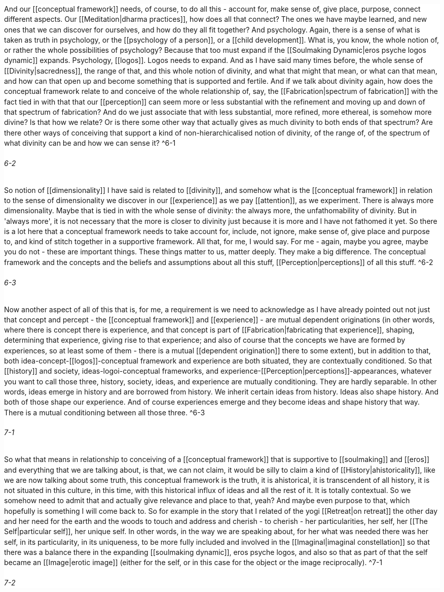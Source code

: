 And our [[conceptual framework]] needs, of course, to do all this - account for, make sense of, give place, purpose, connect different aspects. Our [[Meditation|dharma practices]], how does all that connect? The ones we have maybe learned, and new ones that we can discover for ourselves, and how do they all fit together? And psychology. Again, there is a sense of what is taken as truth in psychology, or the [[psychology of a person]], or a [[child development]]. What is, you know, the whole notion of, or rather the whole possibilities of psychology? Because that too must expand if the [[Soulmaking Dynamic|eros psyche logos dynamic]] expands. Psychology, [[logos]]. Logos needs to expand. And as I have said many times before, the whole sense of [[Divinity|sacredness]], the range of that, and this whole notion of divinity, and what that might that mean, or what can that mean, and how can that open up and become something that is supported and fertile. And if we talk about divinity again, how does the conceptual framework relate to and conceive of the whole relationship of, say, the [[Fabrication|spectrum of fabrication]] with the fact tied in with that that our [[perception]] can seem more or less substantial with the refinement and moving up and down of that spectrum of fabrication? And do we just associate that with less substantial, more refined, more ethereal, is somehow more divine? Is that how we relate? Or is there some other way that actually gives as much divinity to both ends of that spectrum? Are there other ways of conceiving that support a kind of non-hierarchicalised notion of divinity, of the range of, of the spectrum of what divinity can be and how we can sense it? ^6-1
###### 6-2
So notion of [[dimensionality]] I have said is related to [[divinity]], and somehow what is the [[conceptual framework]] in relation to the sense of dimensionality we discover in our [[experience]] as we pay [[attention]], as we experiment. There is always more dimensionality. Maybe that is tied in with the whole sense of divinity: the always more, the unfathomability of divinity. But in 'always more', it is not necessary that the more is closer to divinity just because it is more and I have not fathomed it yet. So there is a lot here that a conceptual framework needs to take account for, include, not ignore, make sense of, give place and purpose to, and kind of stitch together in a supportive framework. All that, for me, I would say. For me - again, maybe you agree, maybe you do not - these are important things. These things matter to us, matter deeply. They make a big difference. The conceptual framework and the concepts and the beliefs and assumptions about all this stuff, [[Perception|perceptions]] of all this stuff. ^6-2
###### 6-3
Now another aspect of all of this that is, for me, a requirement is we need to acknowledge as I have already pointed out not just that concept and percept - the [[conceptual framework]] and [[experience]] - are mutual dependent originations (in other words, where there is concept there is experience, and that concept is part of [[Fabrication|fabricating that experience]], shaping, determining that experience, giving rise to that experience; and also of course that the concepts we have are formed by experiences, so at least some of them - there is a mutual [[dependent origination]] there to some extent), but in addition to that, both idea-concept-[[logos]]-conceptual framework and experience are both situated, they are contextually conditioned. So that [[history]] and society, ideas-logoi-conceptual frameworks, and experience-[[Perception|perceptions]]-appearances, whatever you want to call those three, history, society, ideas, and experience are mutually conditioning. They are hardly separable. In other words, ideas emerge in history and are borrowed from history. We inherit certain ideas from history. Ideas also shape history. And both of those shape our experience. And of course experiences emerge and they become ideas and shape history that way. There is a mutual conditioning between all those three. ^6-3
###### 7-1
So what that means in relationship to conceiving of a [[conceptual framework]] that is supportive to [[soulmaking]] and [[eros]] and everything that we are talking about, is that, we can not claim, it would be silly to claim a kind of [[History|ahistoricality]], like we are now talking about some truth, this conceptual framework is the truth, it is ahistorical, it is transcendent of all history, it is not situated in this culture, in this time, with this historical influx of ideas and all the rest of it. It is totally contextual. So we somehow need to admit that and actually give relevance and place to that, yeah? And maybe even purpose to that, which hopefully is something I will come back to. So for example in the story that I related of the yogi [[Retreat|on retreat]] the other day and her need for the earth and the woods to touch and address and cherish - to cherish - her particularities, her self, her [[The Self|particular self]], her unique self. In other words, in the way we are speaking about, for her what was needed there was her self, in its particularity, in its uniqueness, to be more fully included and involved in the [[Imaginal|imaginal constellation]] so that there was a balance there in the expanding [[soulmaking dynamic]], eros psyche logos, and also so that as part of that the self became an [[Image|erotic image]] (either for the self, or in this case for the object or the image reciprocally). ^7-1
###### 7-2